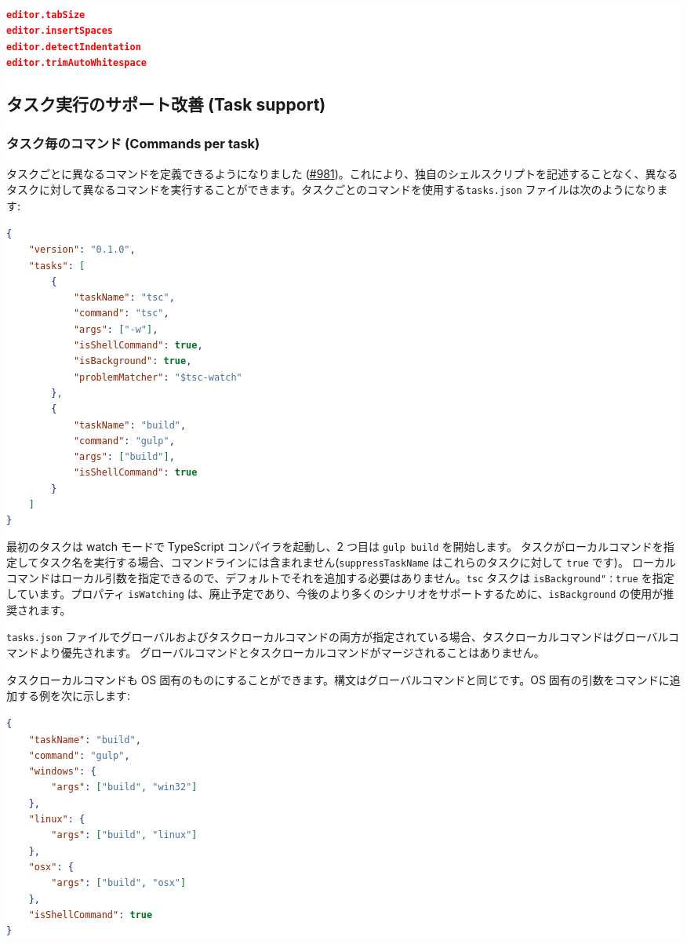 ```json
editor.tabSize
editor.insertSpaces
editor.detectIndentation
editor.trimAutoWhitespace
```

## タスク実行のサポート改善 (Task support)

### タスク毎のコマンド (Commands per task)

タスクごとに異なるコマンドを定義できるようになりました ([#981](https://github.com/Microsoft/vscode/issues/981))。これにより、独自のシェルスクリプトを記述することなく、異なるタスクに対して異なるコマンドを実行することができます。タスクごとのコマンドを使用する`tasks.json` ファイルは次のようになります:

```json
{
    "version": "0.1.0",
    "tasks": [
        {
            "taskName": "tsc",
            "command": "tsc",
            "args": ["-w"],
            "isShellCommand": true,
            "isBackground": true,
            "problemMatcher": "$tsc-watch"
        },
        {
            "taskName": "build",
            "command": "gulp",
            "args": ["build"],
            "isShellCommand": true
        }
    ]
}
```

最初のタスクは watch モードで TypeScript コンパイラを起動し、2 つ目は `gulp build` を開始します。 タスクがローカルコマンドを指定してタスク名を実行する場合、コマンドラインには含まれません(`suppressTaskName` はこれらのタスクに対して `true` です)。 ローカルコマンドはローカル引数を指定できるので、デフォルトでそれを追加する必要はありません。`tsc` タスクは `isBackground"：true` を指定しています。プロパティ `isWatching` は、廃止予定であり、今後のより多くのシナリオをサポートするために、`isBackground` の使用が推奨されます。

`tasks.json` ファイルでグローバルおよびタスクローカルコマンドの両方が指定されている場合、タスクローカルコマンドはグローバルコマンドより優先されます。 グローバルコマンドとタスクローカルコマンドがマージされることはありません。

タスクローカルコマンドも OS 固有のものにすることができます。構文はグローバルコマンドと同じです。OS 固有の引数をコマンドに追加する例を次に示します:

```json
{
    "taskName": "build",
    "command": "gulp",
    "windows": {
        "args": ["build", "win32"]
    },
    "linux": {
        "args": ["build", "linux"]
    },
    "osx": {
        "args": ["build", "osx"]
    },
    "isShellCommand": true
}
```
